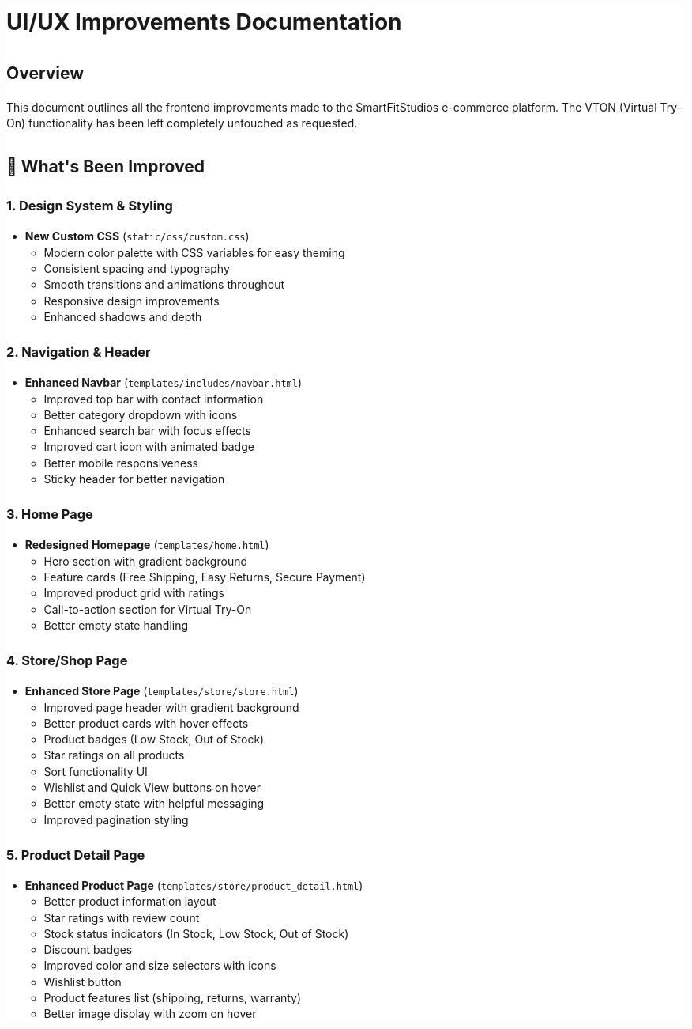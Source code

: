 # UI/UX Improvements Documentation

## Overview
This document outlines all the frontend improvements made to the SmartFitStudios e-commerce platform. The VTON (Virtual Try-On) functionality has been left completely untouched as requested.

## 🎨 What's Been Improved

### 1. **Design System & Styling**
- **New Custom CSS** (`static/css/custom.css`)
  - Modern color palette with CSS variables for easy theming
  - Consistent spacing and typography
  - Smooth transitions and animations throughout
  - Responsive design improvements
  - Enhanced shadows and depth

### 2. **Navigation & Header**
- **Enhanced Navbar** (`templates/includes/navbar.html`)
  - Improved top bar with contact information
  - Better category dropdown with icons
  - Enhanced search bar with focus effects
  - Improved cart icon with animated badge
  - Better mobile responsiveness
  - Sticky header for better navigation

### 3. **Home Page**
- **Redesigned Homepage** (`templates/home.html`)
  - Hero section with gradient background
  - Feature cards (Free Shipping, Easy Returns, Secure Payment)
  - Improved product grid with ratings
  - Call-to-action section for Virtual Try-On
  - Better empty state handling

### 4. **Store/Shop Page**
- **Enhanced Store Page** (`templates/store/store.html`)
  - Improved page header with gradient background
  - Better product cards with hover effects
  - Product badges (Low Stock, Out of Stock)
  - Star ratings on all products
  - Sort functionality UI
  - Wishlist and Quick View buttons on hover
  - Better empty state with helpful messaging
  - Improved pagination styling

### 5. **Product Detail Page**
- **Enhanced Product Page** (`templates/store/product_detail.html`)
  - Better product information layout
  - Star ratings with review count
  - Stock status indicators (In Stock, Low Stock, Out of Stock)
  - Discount badges
  - Improved color and size selectors with icons
  - Wishlist button
  - Product features list (shipping, returns, warranty)
  - Better image display with zoom on hover
